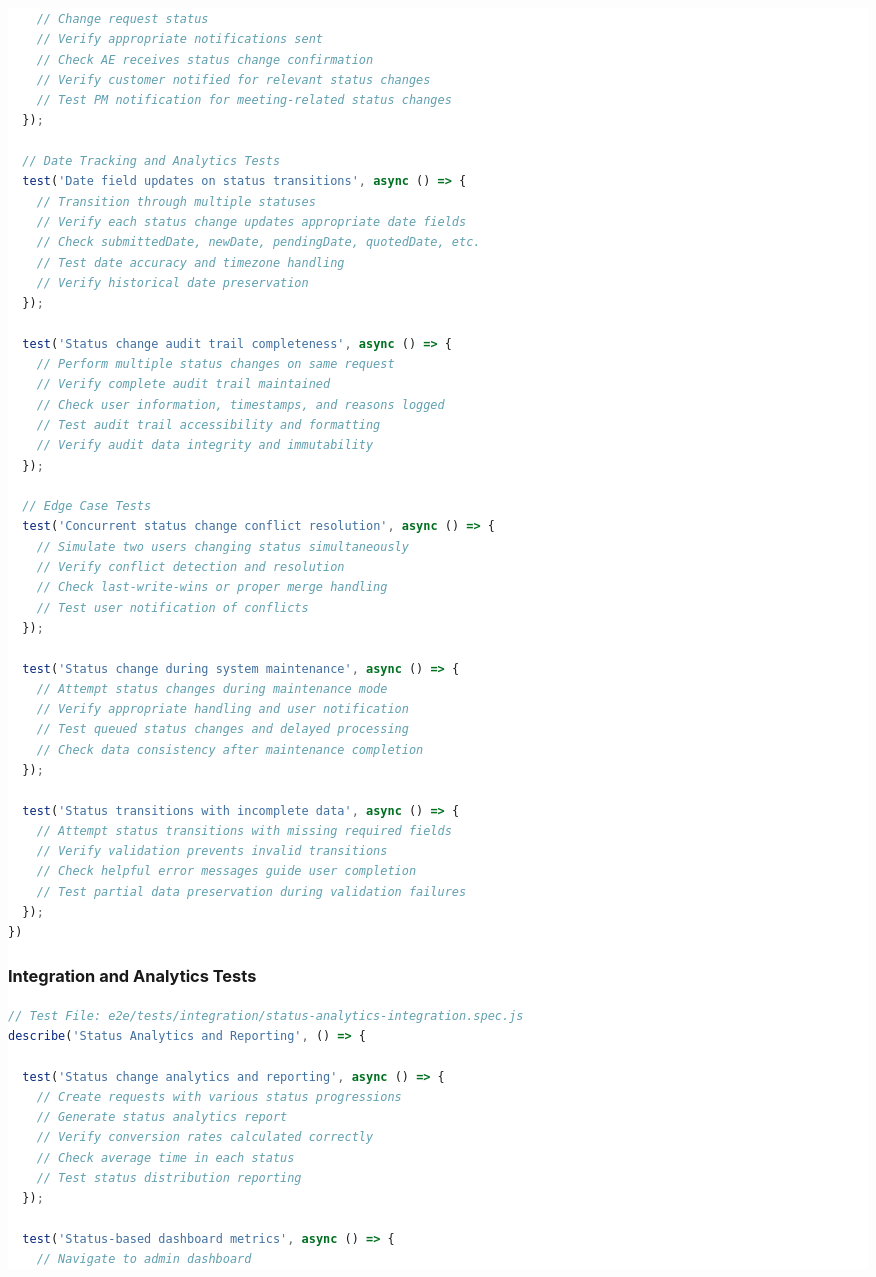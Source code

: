 ```typescript
    // Change request status
    // Verify appropriate notifications sent
    // Check AE receives status change confirmation
    // Verify customer notified for relevant status changes
    // Test PM notification for meeting-related status changes
  });
  
  // Date Tracking and Analytics Tests
  test('Date field updates on status transitions', async () => {
    // Transition through multiple statuses
    // Verify each status change updates appropriate date fields
    // Check submittedDate, newDate, pendingDate, quotedDate, etc.
    // Test date accuracy and timezone handling
    // Verify historical date preservation
  });
  
  test('Status change audit trail completeness', async () => {
    // Perform multiple status changes on same request
    // Verify complete audit trail maintained
    // Check user information, timestamps, and reasons logged
    // Test audit trail accessibility and formatting
    // Verify audit data integrity and immutability
  });
  
  // Edge Case Tests
  test('Concurrent status change conflict resolution', async () => {
    // Simulate two users changing status simultaneously
    // Verify conflict detection and resolution
    // Check last-write-wins or proper merge handling
    // Test user notification of conflicts
  });
  
  test('Status change during system maintenance', async () => {
    // Attempt status changes during maintenance mode
    // Verify appropriate handling and user notification
    // Test queued status changes and delayed processing
    // Check data consistency after maintenance completion
  });
  
  test('Status transitions with incomplete data', async () => {
    // Attempt status transitions with missing required fields
    // Verify validation prevents invalid transitions
    // Check helpful error messages guide user completion
    // Test partial data preservation during validation failures
  });
})
```

### Integration and Analytics Tests
```typescript
// Test File: e2e/tests/integration/status-analytics-integration.spec.js
describe('Status Analytics and Reporting', () => {
  
  test('Status change analytics and reporting', async () => {
    // Create requests with various status progressions
    // Generate status analytics report
    // Verify conversion rates calculated correctly
    // Check average time in each status
    // Test status distribution reporting
  });
  
  test('Status-based dashboard metrics', async () => {
    // Navigate to admin dashboard
```